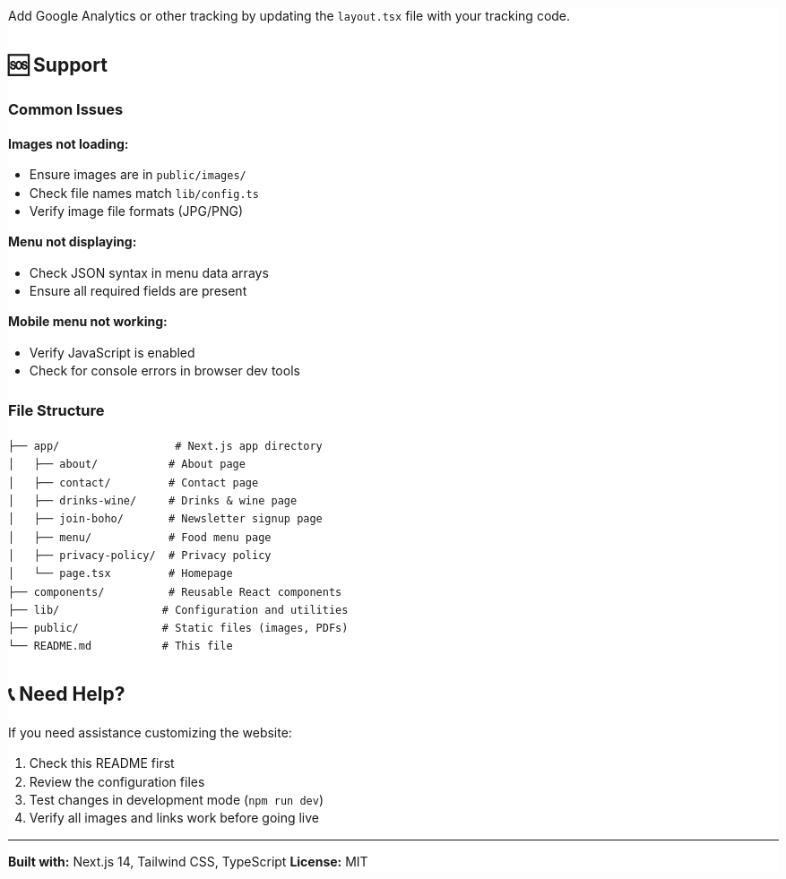 Add Google Analytics or other tracking by updating the `layout.tsx` file with your tracking code.

## 🆘 Support

### Common Issues

**Images not loading:**
- Ensure images are in `public/images/` 
- Check file names match `lib/config.ts`
- Verify image file formats (JPG/PNG)

**Menu not displaying:**
- Check JSON syntax in menu data arrays
- Ensure all required fields are present

**Mobile menu not working:**
- Verify JavaScript is enabled
- Check for console errors in browser dev tools

### File Structure
```
├── app/                  # Next.js app directory
│   ├── about/           # About page
│   ├── contact/         # Contact page  
│   ├── drinks-wine/     # Drinks & wine page
│   ├── join-boho/       # Newsletter signup page
│   ├── menu/            # Food menu page
│   ├── privacy-policy/  # Privacy policy
│   └── page.tsx         # Homepage
├── components/          # Reusable React components
├── lib/                # Configuration and utilities
├── public/             # Static files (images, PDFs)
└── README.md           # This file
```

## 📞 Need Help?

If you need assistance customizing the website:

1. Check this README first
2. Review the configuration files
3. Test changes in development mode (`npm run dev`)
4. Verify all images and links work before going live

---

**Built with:** Next.js 14, Tailwind CSS, TypeScript
**License:** MIT